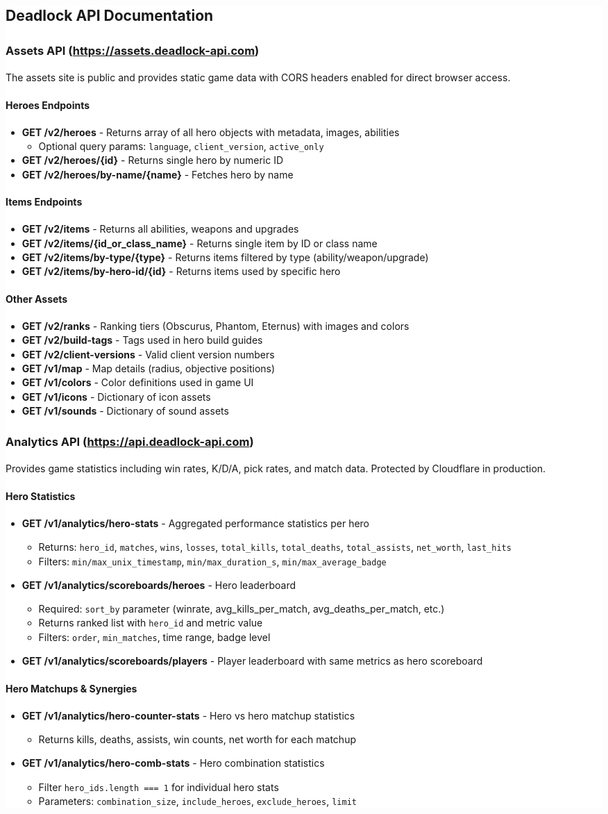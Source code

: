 ## Deadlock API Documentation

### Assets API (https://assets.deadlock-api.com)
The assets site is public and provides static game data with CORS headers enabled for direct browser access.

#### Heroes Endpoints
- **GET /v2/heroes** - Returns array of all hero objects with metadata, images, abilities
  - Optional query params: `language`, `client_version`, `active_only`
- **GET /v2/heroes/{id}** - Returns single hero by numeric ID
- **GET /v2/heroes/by-name/{name}** - Fetches hero by name

#### Items Endpoints  
- **GET /v2/items** - Returns all abilities, weapons and upgrades
- **GET /v2/items/{id_or_class_name}** - Returns single item by ID or class name
- **GET /v2/items/by-type/{type}** - Returns items filtered by type (ability/weapon/upgrade)
- **GET /v2/items/by-hero-id/{id}** - Returns items used by specific hero

#### Other Assets
- **GET /v2/ranks** - Ranking tiers (Obscurus, Phantom, Eternus) with images and colors
- **GET /v2/build-tags** - Tags used in hero build guides
- **GET /v2/client-versions** - Valid client version numbers
- **GET /v1/map** - Map details (radius, objective positions)
- **GET /v1/colors** - Color definitions used in game UI
- **GET /v1/icons** - Dictionary of icon assets
- **GET /v1/sounds** - Dictionary of sound assets

### Analytics API (https://api.deadlock-api.com)
Provides game statistics including win rates, K/D/A, pick rates, and match data. Protected by Cloudflare in production.

#### Hero Statistics
- **GET /v1/analytics/hero-stats** - Aggregated performance statistics per hero
  - Returns: `hero_id`, `matches`, `wins`, `losses`, `total_kills`, `total_deaths`, `total_assists`, `net_worth`, `last_hits`
  - Filters: `min/max_unix_timestamp`, `min/max_duration_s`, `min/max_average_badge`
  
- **GET /v1/analytics/scoreboards/heroes** - Hero leaderboard
  - Required: `sort_by` parameter (winrate, avg_kills_per_match, avg_deaths_per_match, etc.)
  - Returns ranked list with `hero_id` and metric value
  - Filters: `order`, `min_matches`, time range, badge level

- **GET /v1/analytics/scoreboards/players** - Player leaderboard with same metrics as hero scoreboard

#### Hero Matchups & Synergies
- **GET /v1/analytics/hero-counter-stats** - Hero vs hero matchup statistics
  - Returns kills, deaths, assists, win counts, net worth for each matchup
  
- **GET /v1/analytics/hero-comb-stats** - Hero combination statistics
  - Filter `hero_ids.length === 1` for individual hero stats
  - Parameters: `combination_size`, `include_heroes`, `exclude_heroes`, `limit`
  